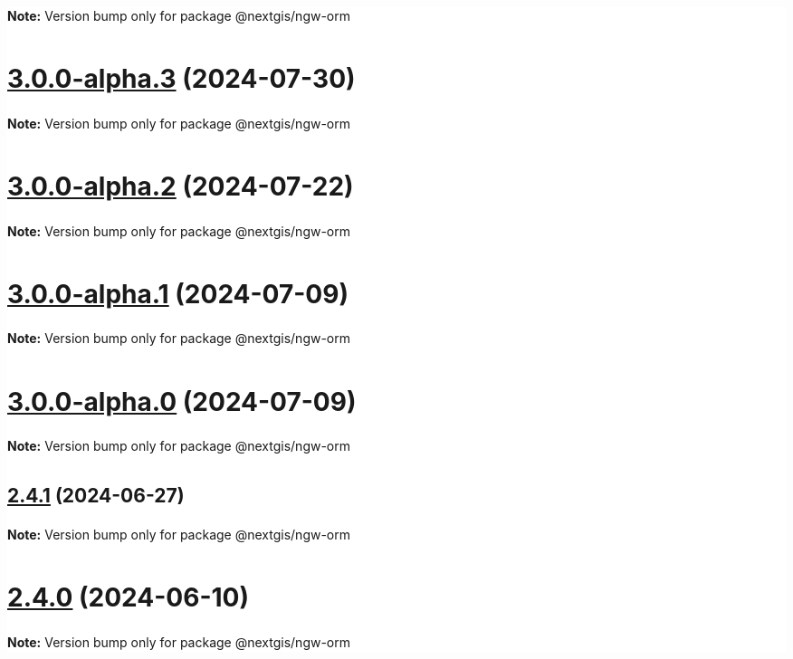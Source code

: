 **Note:** Version bump only for package @nextgis/ngw-orm





# [3.0.0-alpha.3](https://github.com/nextgis/nextgis_frontend/compare/v3.0.0-alpha.2...v3.0.0-alpha.3) (2024-07-30)

**Note:** Version bump only for package @nextgis/ngw-orm





# [3.0.0-alpha.2](https://github.com/nextgis/nextgis_frontend/compare/v3.0.0-alpha.1...v3.0.0-alpha.2) (2024-07-22)

**Note:** Version bump only for package @nextgis/ngw-orm





# [3.0.0-alpha.1](https://github.com/nextgis/nextgis_frontend/compare/v3.0.0-alpha.0...v3.0.0-alpha.1) (2024-07-09)

**Note:** Version bump only for package @nextgis/ngw-orm





# [3.0.0-alpha.0](https://github.com/nextgis/nextgis_frontend/compare/v2.4.1...v3.0.0-alpha.0) (2024-07-09)

**Note:** Version bump only for package @nextgis/ngw-orm





## [2.4.1](https://github.com/nextgis/nextgis_frontend/compare/v2.4.0...v2.4.1) (2024-06-27)

**Note:** Version bump only for package @nextgis/ngw-orm





# [2.4.0](https://github.com/nextgis/nextgis_frontend/compare/v2.3.0...v2.4.0) (2024-06-10)

**Note:** Version bump only for package @nextgis/ngw-orm




